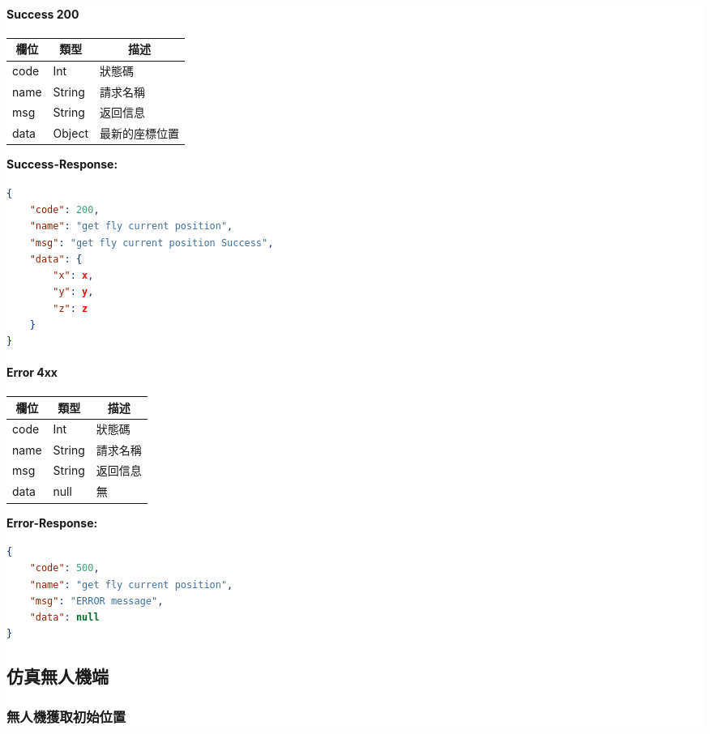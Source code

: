 #### Success 200

| 欄位 | 類型 | 描述 |
| --- | --- | --- |
| code | Int | 狀態碼 |
| name | String | 請求名稱 |
| msg | String | 返回信息 |
| data | Object | 最新的座標位置 |

**Success-Response:**

```json
{
	"code": 200,
	"name": "get fly current position",
	"msg": "get fly current position Success",
	"data": {
		"x": x,
		"y": y,
		"z": z
	}
}
```

#### Error 4xx

| 欄位 | 類型 | 描述 |
| --- | --- | --- |
| code | Int | 狀態碼 |
| name | String | 請求名稱 |
| msg | String | 返回信息 |
| data | null | 無 |

**Error-Response:**

```json
{
	"code": 500,
	"name": "get fly current position",
	"msg": "ERROR message",
	"data": null
}
```

## 仿真無人機端

### 無人機獲取初始位置

